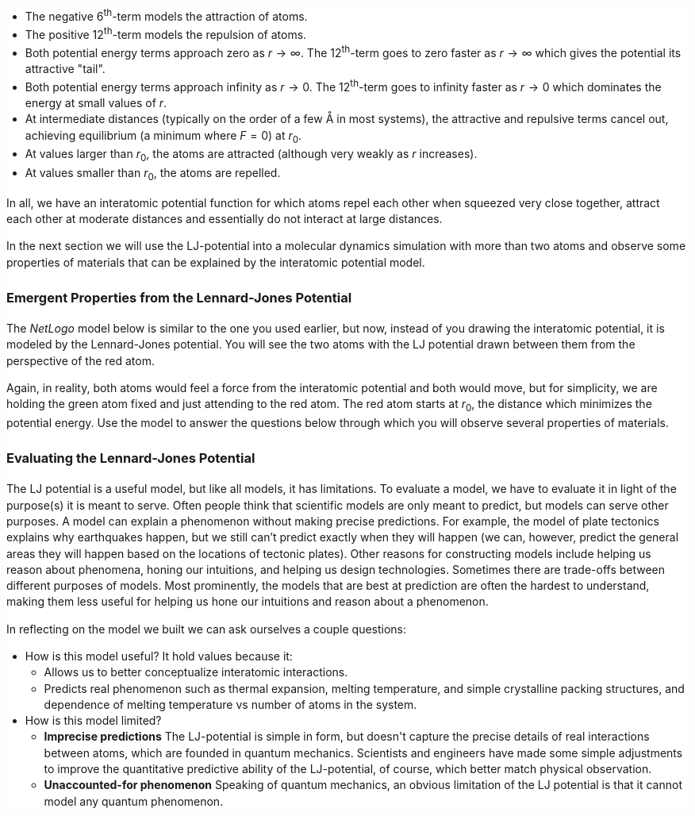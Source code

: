 * The negative 6<sup>th</sup>-term models the attraction of atoms.
* The positive 12<sup>th</sup>-term models the repulsion of atoms.
* Both potential energy terms approach zero as $r \rightarrow \infty$. The 12<sup>th</sup>-term goes to zero faster as $r \rightarrow \infty$ which gives the potential its attractive "tail".
* Both potential energy terms approach infinity as $r \rightarrow 0$. The 12<sup>th</sup>-term goes to infinity faster as $r \rightarrow 0$ which dominates the energy at small values of $r$.
* At intermediate distances (typically on the order of a few Å in most systems), the attractive and repulsive terms cancel out, achieving equilibrium (a minimum where $F = 0$) at $r_0$. 
* At values larger than $r_0$, the atoms are attracted (although very weakly as $r$ increases).
* At values smaller than $r_0$, the atoms are repelled.
 
In all, we have an interatomic potential function for which atoms repel each other when squeezed very close together, attract each other at moderate distances and essentially do not interact at large distances. 

In the next section we will use the LJ-potential into a molecular dynamics simulation with more than two atoms and observe some properties of materials that can be explained by the interatomic potential model. 


### Emergent Properties from the Lennard-Jones Potential

The _NetLogo_ model below is similar to the one you used earlier, but now, instead of you drawing the interatomic potential, it is modeled by the Lennard-Jones potential. You will see the two atoms with the LJ potential drawn between them from the perspective of the red atom. 

Again, in reality, both atoms would feel a force from the interatomic potential and both would move, but for simplicity, we are holding the green atom fixed and just attending to the red atom. The red atom starts at $r_0$, the distance which minimizes the potential energy. Use the model to answer the questions below through which you will observe several properties of materials. 

<iframe id="fig:LJMD"
    title="A Lennard Jones Molecular Dynamics model."
    width="100%"
    height="400"
    src="https://ct-stem.s3.amazonaws.com/uploads/jzkelter/2021/04/12/lj%20potential_2021-04-12-11-34-17-571484.html">
</iframe>

### Evaluating the Lennard-Jones Potential

The LJ potential is a useful model, but like all models, it has limitations. To evaluate a model, we have to evaluate it in light of the purpose(s) it is meant to serve. Often people think that scientific models are only meant to predict, but models can serve other purposes. A model can explain a phenomenon without making precise predictions. For example, the model of plate tectonics explains why earthquakes happen, but we still can’t predict exactly when they will happen (we can, however, predict the general areas they will happen based on the locations of tectonic plates). Other reasons for constructing models include helping us reason about phenomena, honing our intuitions, and helping us design technologies. Sometimes there are trade-offs between different purposes of models. Most prominently, the models that are best at prediction are often the hardest to understand, making them less useful for helping us hone our intuitions and reason about a phenomenon.

In reflecting on the model we built we can ask ourselves a couple questions:

* How is this model useful? It hold values because it:
   * Allows us to better conceptualize interatomic interactions.
   * Predicts real phenomenon such as thermal expansion, melting temperature, and simple crystalline packing structures, and dependence of melting temperature vs number of atoms in the system.
* How is this model limited?
   * **Imprecise predictions** The LJ-potential is simple in form, but doesn't capture the precise details of real interactions between atoms, which are founded in quantum mechanics. Scientists and engineers have made some simple adjustments to improve the quantitative predictive ability of the LJ-potential, of course, which better match physical observation.
   * **Unaccounted-for phenomenon** Speaking of quantum mechanics, an obvious limitation of the LJ potential is that it cannot model any quantum phenomenon.
   